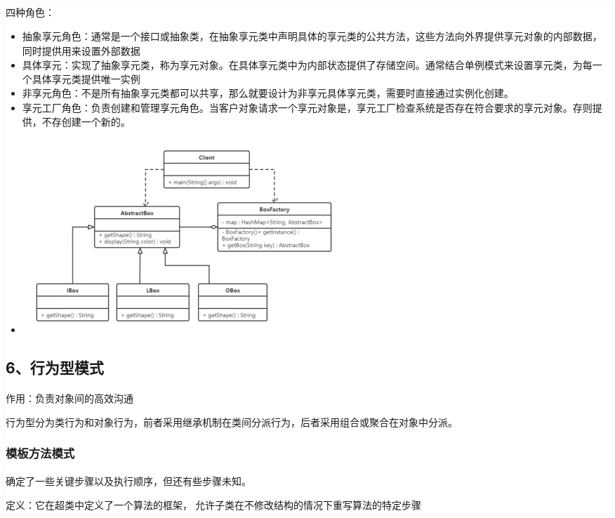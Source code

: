 四种角色：

- 抽象享元角色：通常是一个接口或抽象类，在抽象享元类中声明具体的享元类的公共方法，这些方法向外界提供享元对象的内部数据，同时提供用来设置外部数据
- 具体享元：实现了抽象享元类，称为享元对象。在具体享元类中为内部状态提供了存储空间。通常结合单例模式来设置享元类，为每一个具体享元类提供唯一实例
- 非享元角色：不是所有抽象享元类都可以共享，那么就要设计为非享元具体享元类，需要时直接通过实例化创建。
- 享元工厂角色：负责创建和管理享元角色。当客户对象请求一个享元对象是，享元工厂检查系统是否存在符合要求的享元对象。存则提供，不存创建一个新的。
- <img src=".assets/image-20211227055446944.png" alt="image-20211227055446944" style="zoom:50%;" />

## 6、行为型模式

作用：负责对象间的高效沟通

行为型分为类行为和对象行为，前者采用继承机制在类间分派行为，后者采用组合或聚合在对象中分派。

### 模板方法模式

确定了一些关键步骤以及执行顺序，但还有些步骤未知。

定义：它在超类中定义了一个算法的框架， 允许子类在不修改结构的情况下重写算法的特定步骤
